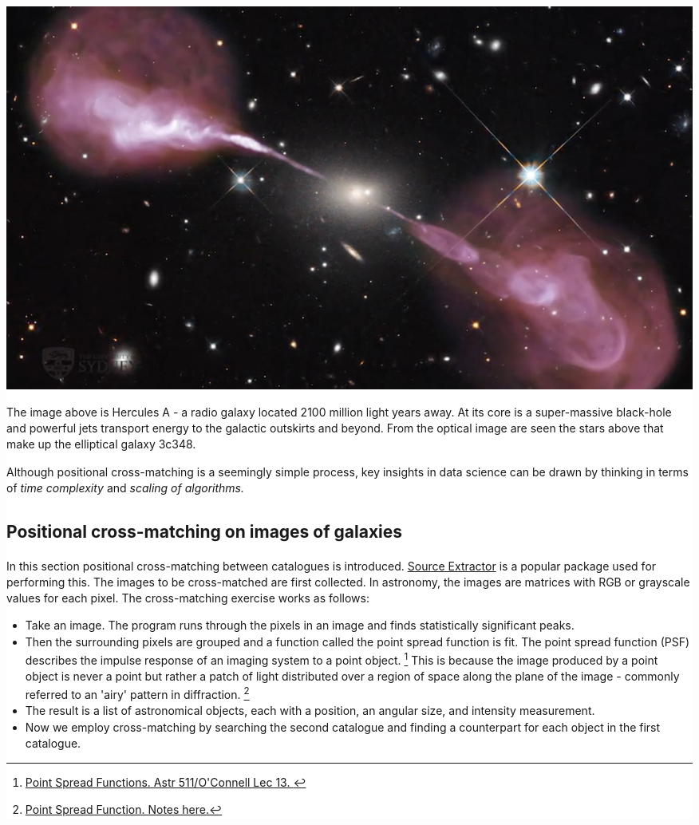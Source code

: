 ![2020-08-11-cross-matching-01](./2020-08-11-cross-matching-01.jpg)

The  image above is Hercules A - a radio galaxy located 2100 million light years away. At its core is a super-massive black-hole and powerful jets transport energy to the galactic outskirts and beyond. From the optical image are seen the stars above that make up the elliptical galaxy 3c348. 

Although positional cross-matching is a seemingly simple process, key insights in data science can be drawn by thinking in terms of  *time complexity* and *scaling of algorithms.* 



## Positional cross-matching on images of galaxies

In this section positional cross-matching between catalogues is introduced. [Source Extractor](http://sextractor.sourceforge.net) is a popular package used for performing this. The images to be cross-matched are first collected. In astronomy, the images are matrices with RGB or grayscale values for each pixel. The cross-matching exercise works as follows:

- Take an image. The program runs through the pixels in an image and finds statistically significant peaks. 
- Then the surrounding pixels are grouped and a function called the point spread function is fit. The point spread function (PSF) describes the impulse response of an imaging system to a point object. [^3] This is because the image produced by a point object is never a point but rather a patch of light distributed over a region of space along the plane of the image - commonly referred to an 'airy' pattern in diffraction. [^4]
- The result is a list of astronomical objects, each with a position, an angular size, and intensity measurement.
- Now we employ cross-matching by searching the second catalogue and finding a counterpart for each object in the first catalogue.


[^2]: [Shedding New Light on the 3C 273 Jet with the *Spitzer Space Telescope*, Astrophysical J. Sept 2006.](https://news.yale.edu/2006/06/20/evidence-ultra-energetic-particles-jet-black-hole)
[^3]: [Point Spread Functions. Astr 511/O'Connell Lec 13. ](http://spider.ipac.caltech.edu/staff/fmasci/home/astro_refs/PSFtheory.pdf)
[^4]: [Point Spread Function. Notes here.]( https://shodhganga.inflibnet.ac.in/bitstream/10603/160649/6/06_chapter_2.pdf)
[^5]: [Haversine Formula for measuring distances on the Great Circle.](https://www.math.ksu.edu/~dbski/writings/haversine.pdf)
[^6]: [Lectures on data-driven astronomy by Tara Murphy.](https://taramurphy.github.io)